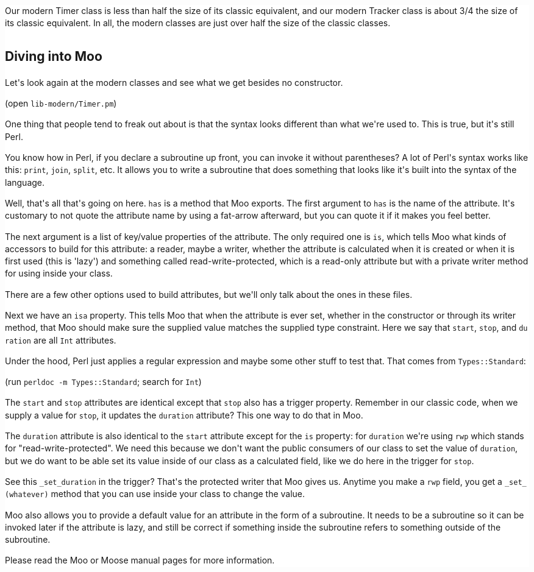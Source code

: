 Our modern Timer class is less than half the size of its classic equivalent, and our modern Tracker class is about 3/4 the size of its classic equivalent. In all, the modern classes are just over half the size of the classic classes.

## Diving into Moo

Let's look again at the modern classes and see what we get besides no constructor.

(open `lib-modern/Timer.pm`)

One thing that people tend to freak out about is that the syntax looks different than what we're used to. This is true, but it's still Perl.

You know how in Perl, if you declare a subroutine up front, you can invoke it without parentheses? A lot of Perl's syntax works like this: `print`, `join`, `split`, etc. It allows you to write a subroutine that does something that looks like it's built into the syntax of the language.

Well, that's all that's going on here. `has` is a method that Moo exports. The first argument to `has` is the name of the attribute. It's customary to not quote the attribute name by using a fat-arrow afterward, but you can quote it if it makes you feel better.

The next argument is a list of key/value properties of the attribute. The only required one is `is`, which tells Moo what kinds of accessors to build for this attribute: a reader, maybe a writer, whether the attribute is calculated when it is created or when it is first used (this is 'lazy') and something called read-write-protected, which is a read-only attribute but with a private writer method for using inside your class.

There are a few other options used to build attributes, but we'll only talk about the ones in these files.

Next we have an `isa` property. This tells Moo that when the attribute is ever set, whether in the constructor or through its writer method, that Moo should make sure the supplied value matches the supplied type constraint. Here we say that `start`, `stop`, and `duration` are all `Int` attributes.

Under the hood, Perl just applies a regular expression and maybe some other stuff to test that. That comes from `Types::Standard`:

(run `perldoc -m Types::Standard`; search for `Int`)

The `start` and `stop` attributes are identical except that `stop` also has a trigger property. Remember in our classic code, when we supply a value for `stop`, it updates the `duration` attribute? This one way to do that in Moo.

The `duration` attribute is also identical to the `start` attribute except for the `is` property: for `duration` we're using `rwp` which stands for "read-write-protected". We need this because we don't want the public consumers of our class to set the value of `duration`, but we do want to be able set its value inside of our class as a calculated field, like we do here in the trigger for `stop`.

See this `_set_duration` in the trigger? That's the protected writer that Moo gives us. Anytime you make a `rwp` field, you get a `_set_(whatever)` method that you can use inside your class to change the value.

Moo also allows you to provide a default value for an attribute in the form of a subroutine. It needs to be a subroutine so it can be invoked later if the attribute is lazy, and still be correct if something inside the subroutine refers to something outside of the subroutine.

Please read the Moo or Moose manual pages for more information.
